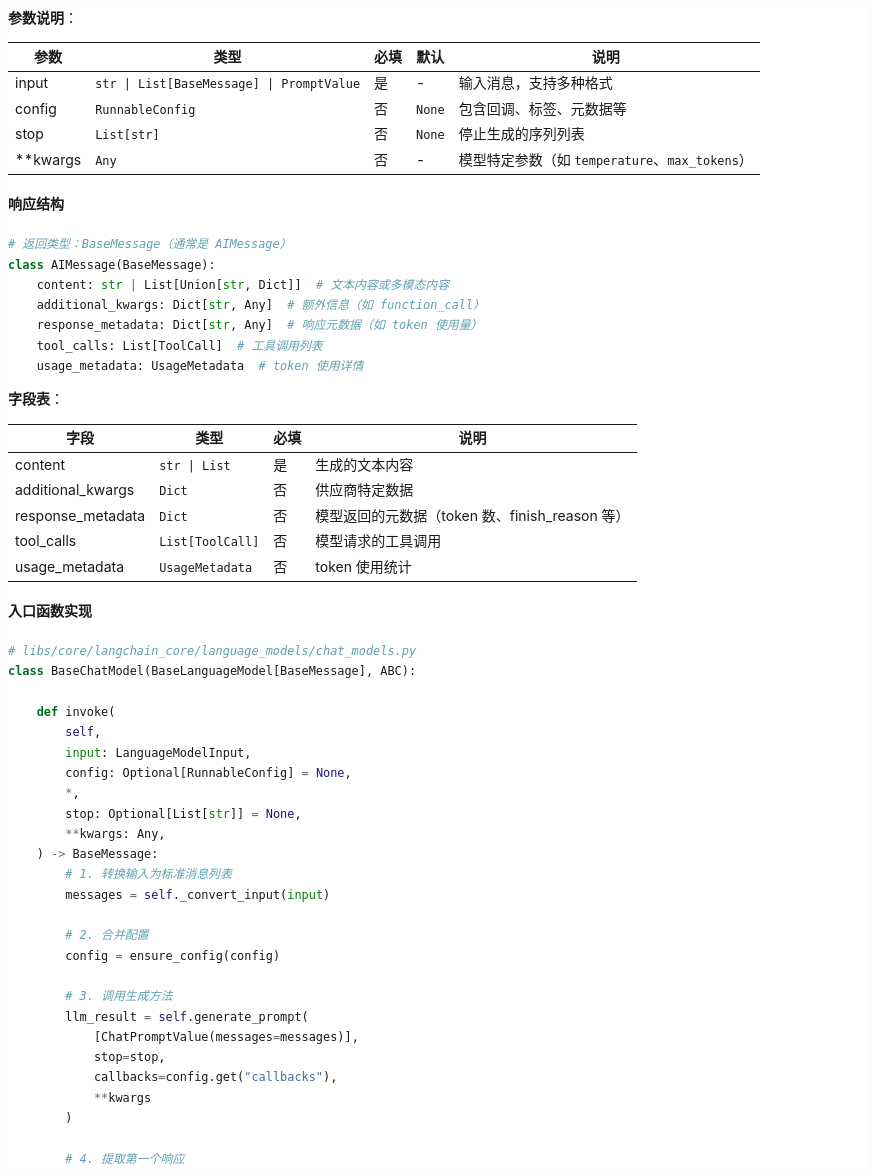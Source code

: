 **参数说明**：

| 参数 | 类型 | 必填 | 默认 | 说明 |
|-----|------|-----|------|------|
| input | `str \| List[BaseMessage] \| PromptValue` | 是 | - | 输入消息，支持多种格式 |
| config | `RunnableConfig` | 否 | `None` | 包含回调、标签、元数据等 |
| stop | `List[str]` | 否 | `None` | 停止生成的序列列表 |
| **kwargs | `Any` | 否 | - | 模型特定参数（如 `temperature`、`max_tokens`） |

#### 响应结构

```python
# 返回类型：BaseMessage（通常是 AIMessage）
class AIMessage(BaseMessage):
    content: str | List[Union[str, Dict]]  # 文本内容或多模态内容
    additional_kwargs: Dict[str, Any]  # 额外信息（如 function_call）
    response_metadata: Dict[str, Any]  # 响应元数据（如 token 使用量）
    tool_calls: List[ToolCall]  # 工具调用列表
    usage_metadata: UsageMetadata  # token 使用详情
```

**字段表**：

| 字段 | 类型 | 必填 | 说明 |
|-----|------|-----|------|
| content | `str \| List` | 是 | 生成的文本内容 |
| additional_kwargs | `Dict` | 否 | 供应商特定数据 |
| response_metadata | `Dict` | 否 | 模型返回的元数据（token 数、finish_reason 等） |
| tool_calls | `List[ToolCall]` | 否 | 模型请求的工具调用 |
| usage_metadata | `UsageMetadata` | 否 | token 使用统计 |

#### 入口函数实现

```python
# libs/core/langchain_core/language_models/chat_models.py
class BaseChatModel(BaseLanguageModel[BaseMessage], ABC):

    def invoke(
        self,
        input: LanguageModelInput,
        config: Optional[RunnableConfig] = None,
        *,
        stop: Optional[List[str]] = None,
        **kwargs: Any,
    ) -> BaseMessage:
        # 1. 转换输入为标准消息列表
        messages = self._convert_input(input)

        # 2. 合并配置
        config = ensure_config(config)

        # 3. 调用生成方法
        llm_result = self.generate_prompt(
            [ChatPromptValue(messages=messages)],
            stop=stop,
            callbacks=config.get("callbacks"),
            **kwargs
        )

        # 4. 提取第一个响应
```